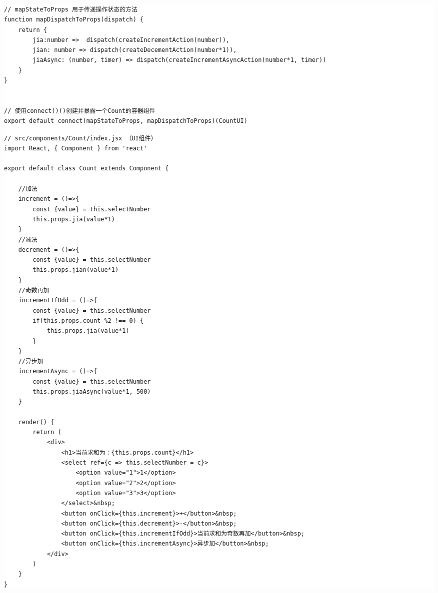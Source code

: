 ```
// mapStateToProps 用于传递操作状态的方法
function mapDispatchToProps(dispatch) {
    return {
        jia:number =>  dispatch(createIncrementAction(number)),
        jian: number => dispatch(createDecementAction(number*1)),
        jiaAsync: (number, timer) => dispatch(createIncrementAsyncAction(number*1, timer))
    }
}


// 使用connect()()创建并暴露一个Count的容器组件
export default connect(mapStateToProps, mapDispatchToProps)(CountUI)
```

```
// src/components/Count/index.jsx （UI组件）
import React, { Component } from 'react'

export default class Count extends Component {

	//加法
	increment = ()=>{
		const {value} = this.selectNumber
		this.props.jia(value*1)
	}
	//减法
	decrement = ()=>{
		const {value} = this.selectNumber
		this.props.jian(value*1)
	}
	//奇数再加
	incrementIfOdd = ()=>{
		const {value} = this.selectNumber
		if(this.props.count %2 !== 0) {
			this.props.jia(value*1)
		}
	}
	//异步加
	incrementAsync = ()=>{
		const {value} = this.selectNumber
		this.props.jiaAsync(value*1, 500)
	}

	render() {
		return (
			<div>
				<h1>当前求和为：{this.props.count}</h1>
				<select ref={c => this.selectNumber = c}>
					<option value="1">1</option>
					<option value="2">2</option>
					<option value="3">3</option>
				</select>&nbsp;
				<button onClick={this.increment}>+</button>&nbsp;
				<button onClick={this.decrement}>-</button>&nbsp;
				<button onClick={this.incrementIfOdd}>当前求和为奇数再加</button>&nbsp;
				<button onClick={this.incrementAsync}>异步加</button>&nbsp;
			</div>
		)
	}
}
```
